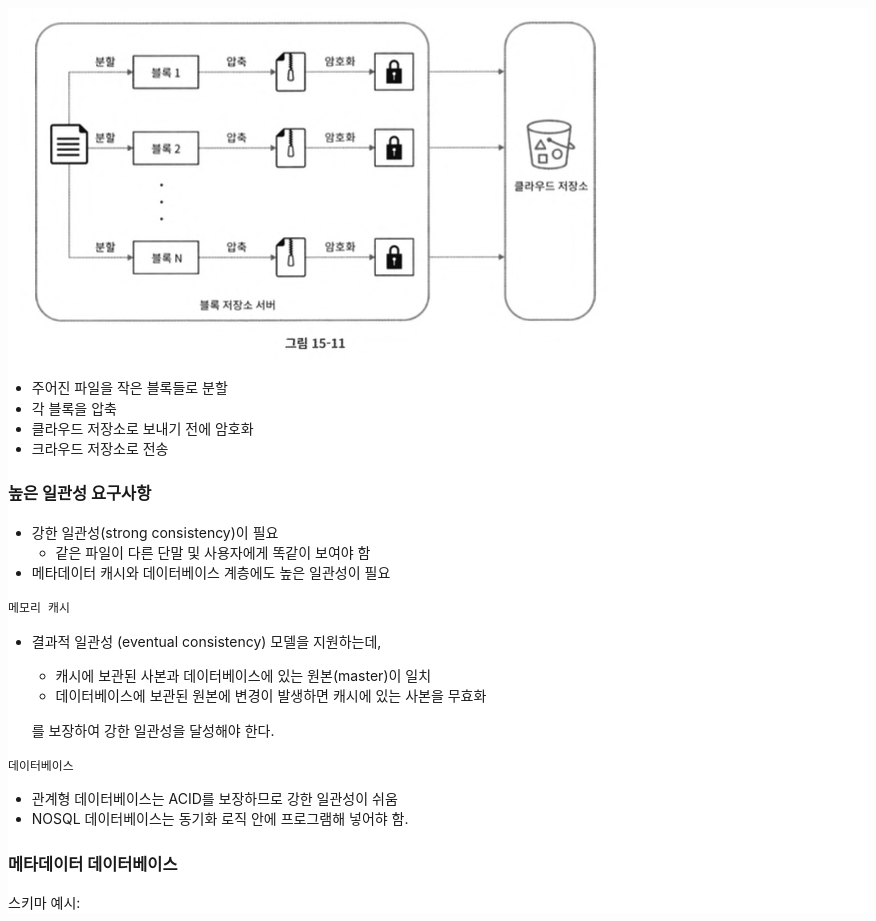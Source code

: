 
![](./assets/7.png)
- 주어진 파일을 작은 블록들로 분할
- 각 블록을 압축
- 클라우드 저장소로 보내기 전에 암호화
- 크라우드 저장소로 전송

### 높은 일관성 요구사항
- 강한 일관성(strong consistency)이 필요
    - 같은 파일이 다른 단말 및 사용자에게 똑같이 보여야 함
- 메타데이터 캐시와 데이터베이스 계층에도 높은 일관성이 필요

`메모리 캐시`
- 결과적 일관성 (eventual consistency) 모델을 지원하는데,
    - 캐시에 보관된 사본과 데이터베이스에 있는 원본(master)이 일치
    - 데이터베이스에 보관된 원본에 변경이 발생하면 캐시에 있는 사본을 무효화

    를 보장하여 강한 일관성을 달성해야 한다.

`데이터베이스`
- 관계형 데이터베이스는 ACID를 보장하므로 강한 일관성이 쉬움
- NOSQL 데이터베이스는 동기화 로직 안에 프로그램해 넣어햐 함.

### 메타데이터 데이터베이스
스키마 예시: